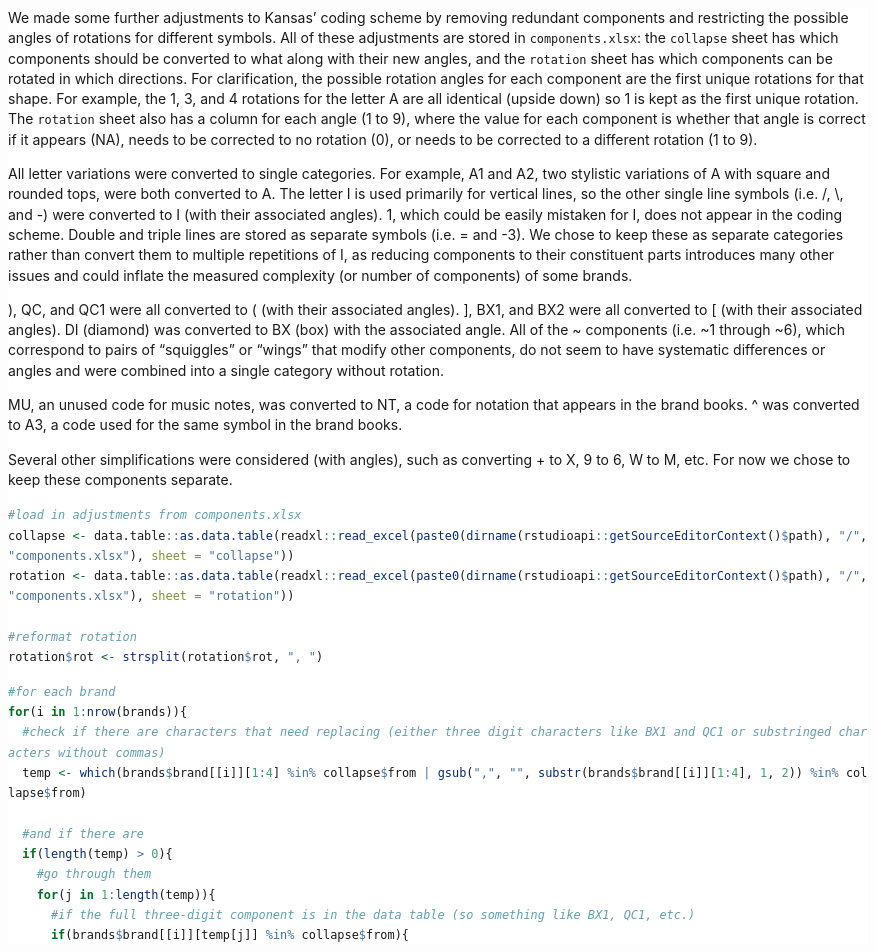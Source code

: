We made some further adjustments to Kansas’ coding scheme by removing
redundant components and restricting the possible angles of rotations
for different symbols. All of these adjustments are stored in
`components.xlsx`: the `collapse` sheet has which components should be
converted to what along with their new angles, and the `rotation` sheet
has which components can be rotated in which directions. For
clarification, the possible rotation angles for each component are the
first unique rotations for that shape. For example, the 1, 3, and 4
rotations for the letter A are all identical (upside down) so 1 is kept
as the first unique rotation. The `rotation` sheet also has a column for
each angle (1 to 9), where the value for each component is whether that
angle is correct if it appears (NA), needs to be corrected to no
rotation (0), or needs to be corrected to a different rotation (1 to 9).

All letter variations were converted to single categories. For example,
A1 and A2, two stylistic variations of A with square and rounded tops,
were both converted to A. The letter I is used primarily for vertical
lines, so the other single line symbols (i.e. /, \\, and -) were
converted to I (with their associated angles). 1, which could be easily
mistaken for I, does not appear in the coding scheme. Double and triple
lines are stored as separate symbols (i.e. = and -3). We chose to keep
these as separate categories rather than convert them to multiple
repetitions of I, as reducing components to their constituent parts
introduces many other issues and could inflate the measured complexity
(or number of components) of some brands.

), QC, and QC1 were all converted to ( (with their associated angles).
\], BX1, and BX2 were all converted to \[ (with their associated
angles). DI (diamond) was converted to BX (box) with the associated
angle. All of the \~ components (i.e. \~1 through \~6), which correspond
to pairs of “squiggles” or “wings” that modify other components, do not
seem to have systematic differences or angles and were combined into a
single category without rotation.

MU, an unused code for music notes, was converted to NT, a code for
notation that appears in the brand books. ^ was converted to A3, a code
used for the same symbol in the brand books.

Several other simplifications were considered (with angles), such as
converting + to X, 9 to 6, W to M, etc. For now we chose to keep these
components separate.

``` r
#load in adjustments from components.xlsx
collapse <- data.table::as.data.table(readxl::read_excel(paste0(dirname(rstudioapi::getSourceEditorContext()$path), "/", "components.xlsx"), sheet = "collapse"))
rotation <- data.table::as.data.table(readxl::read_excel(paste0(dirname(rstudioapi::getSourceEditorContext()$path), "/", "components.xlsx"), sheet = "rotation"))

#reformat rotation
rotation$rot <- strsplit(rotation$rot, ", ")
```

``` r
#for each brand
for(i in 1:nrow(brands)){
  #check if there are characters that need replacing (either three digit characters like BX1 and QC1 or substringed characters without commas)
  temp <- which(brands$brand[[i]][1:4] %in% collapse$from | gsub(",", "", substr(brands$brand[[i]][1:4], 1, 2)) %in% collapse$from)
  
  #and if there are
  if(length(temp) > 0){
    #go through them
    for(j in 1:length(temp)){
      #if the full three-digit component is in the data table (so something like BX1, QC1, etc.)
      if(brands$brand[[i]][temp[j]] %in% collapse$from){
```